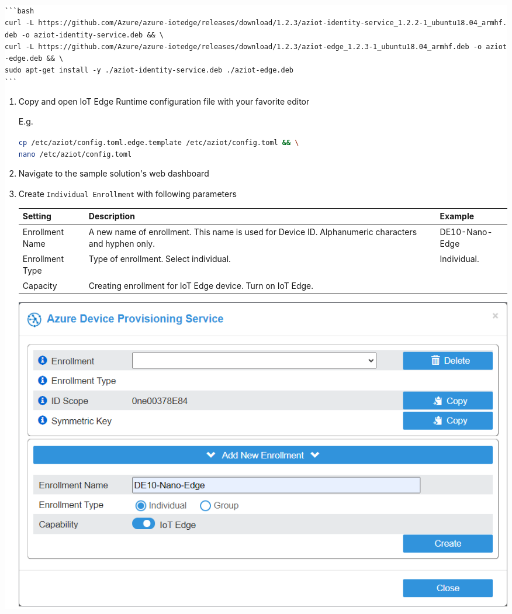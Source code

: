     ```bash
    curl -L https://github.com/Azure/azure-iotedge/releases/download/1.2.3/aziot-identity-service_1.2.2-1_ubuntu18.04_armhf.deb -o aziot-identity-service.deb && \
    curl -L https://github.com/Azure/azure-iotedge/releases/download/1.2.3/aziot-edge_1.2.3-1_ubuntu18.04_armhf.deb -o aziot-edge.deb && \
    sudo apt-get install -y ./aziot-identity-service.deb ./aziot-edge.deb
    ```

1. Copy and open IoT Edge Runtime configuration file with your favorite editor  

    E.g.

    ```bash
    cp /etc/aziot/config.toml.edge.template /etc/aziot/config.toml && \
    nano /etc/aziot/config.toml 
    ```

1. Navigate to the sample solution's web dashboard

1. Create `Individual Enrollment` with following parameters

    | Setting         | Description                                                                                           | Example        |
    |-----------------|-------------------------------------------------------------------------------------------------------|----------------|
    | Enrollment Name | A new name of enrollment.  This name is used for Device ID.  Alphanumeric characters and hyphen only. | DE10-Nano-Edge |
    | Enrollment Type | Type of enrollment.  Select individual.                                                               | Individual.    |
    | Capacity        | Creating enrollment for IoT Edge device.  Turn on IoT Edge.                                           |                |

    ![App 03](/images/App-03.png)
